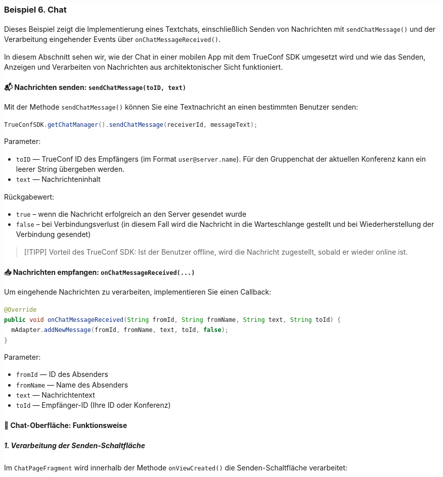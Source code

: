 ### Beispiel 6. Chat

Dieses Beispiel zeigt die Implementierung eines Textchats, einschließlich Senden von Nachrichten mit `sendChatMessage()` und der Verarbeitung eingehender Events über `onChatMessageReceived()`.

In diesem Abschnitt sehen wir, wie der Chat in einer mobilen App mit dem TrueConf SDK umgesetzt wird und wie das Senden, Anzeigen und Verarbeiten von Nachrichten aus architektonischer Sicht funktioniert.

#### 📬 Nachrichten senden: `sendChatMessage(toID, text)`

Mit der Methode `sendChatMessage()` können Sie eine Textnachricht an einen bestimmten Benutzer senden:

```java
TrueConfSDK.getChatManager().sendChatMessage(receiverId, messageText);
```

Parameter:

- `toID` — TrueConf ID des Empfängers (im Format `user@server.name`). Für den Gruppenchat der aktuellen Konferenz kann ein leerer String übergeben werden.
- `text` — Nachrichteninhalt

Rückgabewert:

- `true` – wenn die Nachricht erfolgreich an den Server gesendet wurde
- `false` – bei Verbindungsverlust (in diesem Fall wird die Nachricht in die Warteschlange gestellt und bei Wiederherstellung der Verbindung gesendet)

> [!TIPP]
> Vorteil des TrueConf SDK: Ist der Benutzer offline, wird die Nachricht zugestellt, sobald er wieder online ist.

#### 📥 Nachrichten empfangen: `onChatMessageReceived(...)`

Um eingehende Nachrichten zu verarbeiten, implementieren Sie einen Callback:

```java
@Override  
public void onChatMessageReceived(String fromId, String fromName, String text, String toId) {  
  mAdapter.addNewMessage(fromId, fromName, text, toId, false);  
}
```

Parameter:

- `fromId` — ID des Absenders
- `fromName` — Name des Absenders
- `text` — Nachrichtentext
- `toId` — Empfänger-ID (Ihre ID oder Konferenz)

#### 📱 Chat-Oberfläche: Funktionsweise

##### 1. Verarbeitung der Senden-Schaltfläche

Im `ChatPageFragment` wird innerhalb der Methode `onViewCreated()` die Senden-Schaltfläche verarbeitet:
